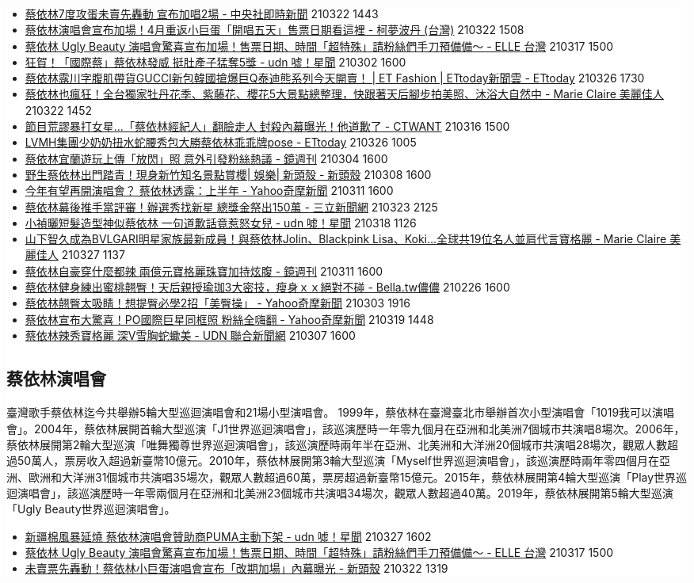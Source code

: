 - [蔡依林7度攻蛋未賣先轟動 宣布加唱2場 - 中央社即時新聞](https://www.cna.com.tw/news/firstnews/202103220128.aspx "蔡依林7度攻蛋未賣先轟動 宣布加唱2場 - 中央社即時新聞") 210322 1443
- [蔡依林演唱會宣布加場！4月重返小巨蛋「開唱五天」售票日期看這裡 - 柯夢波丹 (台灣)](https://www.cosmopolitan.com/tw/entertainment/celebrity-gossip/g35816127/jolin-2021-concert-april/ "蔡依林演唱會宣布加場！4月重返小巨蛋「開唱五天」售票日期看這裡 - 柯夢波丹 (台灣)") 210322 1508
- [蔡依林 Ugly Beauty 演唱會驚喜宣布加場！售票日期、時間「超特殊」請粉絲們手刀預備備～ - ELLE 台灣](https://www.elle.com/tw/entertainment/gossip/g35859282/jolin-cai-ugly-beauty-concerts-2021/ "蔡依林 Ugly Beauty 演唱會驚喜宣布加場！售票日期、時間「超特殊」請粉絲們手刀預備備～ - ELLE 台灣") 210317 1500
- [狂賀！「國際蔡」蔡依林發威 挺肚產子猛奪5獎 - udn 噓！星聞](https://stars.udn.com/star/story/10092/5288527 "狂賀！「國際蔡」蔡依林發威 挺肚產子猛奪5獎 - udn 噓！星聞") 210302 1600
- [蔡依林露川字腹肌帶貨GUCCI新包韓國搶爆巨Q泰迪熊系列今天開賣！ | ET Fashion | ETtoday新聞雲 - ETtoday](https://fashion.ettoday.net/news/1947036 "蔡依林露川字腹肌帶貨GUCCI新包韓國搶爆巨Q泰迪熊系列今天開賣！ | ET Fashion | ETtoday新聞雲 - ETtoday") 210326 1730
- [蔡依林也瘋狂！全台獨家牡丹花季、紫藤花、櫻花5大景點總整理，快跟著天后腳步拍美照、沐浴大自然中 - Marie Claire 美麗佳人](https://www.marieclaire.com.tw/lifestyle/travel/55982 "蔡依林也瘋狂！全台獨家牡丹花季、紫藤花、櫻花5大景點總整理，快跟著天后腳步拍美照、沐浴大自然中 - Marie Claire 美麗佳人") 210322 1452
- [節目荒謬暴打女星...「蔡依林經紀人」翻臉走人 封殺內幕曝光！他道歉了 - CTWANT](https://www.ctwant.com/article/107393 "節目荒謬暴打女星...「蔡依林經紀人」翻臉走人 封殺內幕曝光！他道歉了 - CTWANT") 210316 1500
- [LVMH集團少奶奶扭水蛇腰秀包大勝蔡依林乖乖牌pose - ETtoday](https://fashion.ettoday.net/news/1946537 "LVMH集團少奶奶扭水蛇腰秀包大勝蔡依林乖乖牌pose - ETtoday") 210326 1005
- [蔡依林宜蘭遊玩上傳「放閃」照 意外引發粉絲熱議 - 鏡週刊](https://www.mirrormedia.mg/story/20210305ent007/ "蔡依林宜蘭遊玩上傳「放閃」照 意外引發粉絲熱議 - 鏡週刊") 210304 1600
- [野生蔡依林出門踏青！現身新竹知名景點賞櫻| 娛樂| 新頭殼 - 新頭殼](https://newtalk.tw/news/view/2021-03-08/545812 "野生蔡依林出門踏青！現身新竹知名景點賞櫻| 娛樂| 新頭殼 - 新頭殼") 210308 1600
- [今年有望再開演唱會？ 蔡依林透露：上半年 - Yahoo奇摩新聞](https://tw.news.yahoo.com/%E4%BB%8A%E5%B9%B4%E6%9C%89%E6%9C%9B%E5%86%8D%E9%96%8B%E6%BC%94%E5%94%B1%E6%9C%83-%E8%94%A1%E4%BE%9D%E6%9E%97%E9%80%8F%E9%9C%B2-%E4%B8%8A%E5%8D%8A%E5%B9%B4-091612285.html "今年有望再開演唱會？ 蔡依林透露：上半年 - Yahoo奇摩新聞") 210311 1600
- [蔡依林幕後推手當評審！辦選秀找新星 總獎金祭出150萬 - 三立新聞網](https://www.setn.com/News.aspx?NewsID=914747 "蔡依林幕後推手當評審！辦選秀找新星 總獎金祭出150萬 - 三立新聞網") 210323 2125
- [小禎曬短髮造型神似蔡依林 一句道歉話竟惹怒女兒 - udn 噓！星聞](https://stars.udn.com/star/story/10089/5326226 "小禎曬短髮造型神似蔡依林 一句道歉話竟惹怒女兒 - udn 噓！星聞") 210318 1126
- [山下智久成為BVLGARI明星家族最新成員！與蔡依林Jolin、Blackpink Lisa、Koki…全球共19位名人並肩代言寶格麗 - Marie Claire 美麗佳人](https://www.marieclaire.com.tw/fashion/news/56023/bvlgari-tomohisa-yamashita "山下智久成為BVLGARI明星家族最新成員！與蔡依林Jolin、Blackpink Lisa、Koki…全球共19位名人並肩代言寶格麗 - Marie Claire 美麗佳人") 210327 1137
- [蔡依林自豪穿什麼都辣 兩億元寶格麗珠寶加持炫腹 - 鏡週刊](https://www.mirrormedia.mg/story/20210311ent028/ "蔡依林自豪穿什麼都辣 兩億元寶格麗珠寶加持炫腹 - 鏡週刊") 210311 1600
- [蔡依林健身練出蜜桃翹臀！天后親授瑜珈3大密技，瘦身ｘｘ絕對不碰 - Bella.tw儂儂](https://www.bella.tw/articles/body&soul/28134 "蔡依林健身練出蜜桃翹臀！天后親授瑜珈3大密技，瘦身ｘｘ絕對不碰 - Bella.tw儂儂") 210226 1600
- [蔡依林翹臀太吸睛！想提臀必學2招「美臀操」 - Yahoo奇摩新聞](https://tw.news.yahoo.com/%E8%94%A1%E4%BE%9D%E6%9E%97%E7%BF%B9%E8%87%80%E5%A4%AA%E5%90%B8%E7%9D%9B-%E6%83%B3%E6%8F%90%E8%87%80%E5%BF%85%E5%AD%B82%E6%8B%9B-%E7%BE%8E%E8%87%80%E6%93%8D-111614110.html "蔡依林翹臀太吸睛！想提臀必學2招「美臀操」 - Yahoo奇摩新聞") 210303 1916
- [蔡依林宣布大驚喜！PO國際巨星同框照 粉絲全嗨翻 - Yahoo奇摩新聞](https://tw.news.yahoo.com/%E8%94%A1%E4%BE%9D%E6%9E%97%E5%AE%A3%E5%B8%83%E5%A4%A7%E9%A9%9A%E5%96%9C-po%E5%9C%8B%E9%9A%9B%E5%B7%A8%E6%98%9F%E5%90%8C%E6%A1%86%E7%85%A7-%E7%B2%89%E7%B5%B2%E5%85%A8%E5%97%A8%E7%BF%BB-064800764.html "蔡依林宣布大驚喜！PO國際巨星同框照 粉絲全嗨翻 - Yahoo奇摩新聞") 210319 1448
- [蔡依林辣秀寶格麗 深V雪胸蛇蠍美 - UDN 聯合新聞網](https://udn.com/news/story/7270/5300192 "蔡依林辣秀寶格麗 深V雪胸蛇蠍美 - UDN 聯合新聞網") 210307 1600

## 蔡依林演唱會

臺灣歌手蔡依林迄今共舉辦5輪大型巡迴演唱會和21場小型演唱會。
1999年，蔡依林在臺灣臺北市舉辦首次小型演唱會「1019我可以演唱會」。2004年，蔡依林展開首輪大型巡演「J1世界巡迴演唱會」，該巡演歷時一年零九個月在亞洲和北美洲7個城市共演唱8場次。2006年，蔡依林展開第2輪大型巡演「唯舞獨尊世界巡迴演唱會」，該巡演歷時兩年半在亞洲、北美洲和大洋洲20個城市共演唱28場次，觀眾人數超過50萬人，票房收入超過新臺幣10億元。2010年，蔡依林展開第3輪大型巡演「Myself世界巡迴演唱會」，該巡演歷時兩年零四個月在亞洲、歐洲和大洋洲31個城市共演唱35場次，觀眾人數超過60萬，票房超過新臺幣15億元。2015年，蔡依林展開第4輪大型巡演「Play世界巡迴演唱會」，該巡演歷時一年零兩個月在亞洲和北美洲23個城市共演唱34場次，觀眾人數超過40萬。2019年，蔡依林展開第5輪大型巡演「Ugly Beauty世界巡迴演唱會」。
- [新疆棉風暴延燒 蔡依林演唱會贊助商PUMA主動下架 - udn 噓！星聞](https://stars.udn.com/star/story/10092/5348150 "新疆棉風暴延燒 蔡依林演唱會贊助商PUMA主動下架 - udn 噓！星聞") 210327 1602
- [蔡依林 Ugly Beauty 演唱會驚喜宣布加場！售票日期、時間「超特殊」請粉絲們手刀預備備～ - ELLE 台灣](https://www.elle.com/tw/entertainment/gossip/g35859282/jolin-cai-ugly-beauty-concerts-2021/ "蔡依林 Ugly Beauty 演唱會驚喜宣布加場！售票日期、時間「超特殊」請粉絲們手刀預備備～ - ELLE 台灣") 210317 1500
- [未賣票先轟動！蔡依林小巨蛋演唱會宣布「改期加場」內幕曝光 - 新頭殼](https://newtalk.tw/news/view/2021-03-22/552456 "未賣票先轟動！蔡依林小巨蛋演唱會宣布「改期加場」內幕曝光 - 新頭殼") 210322 1319